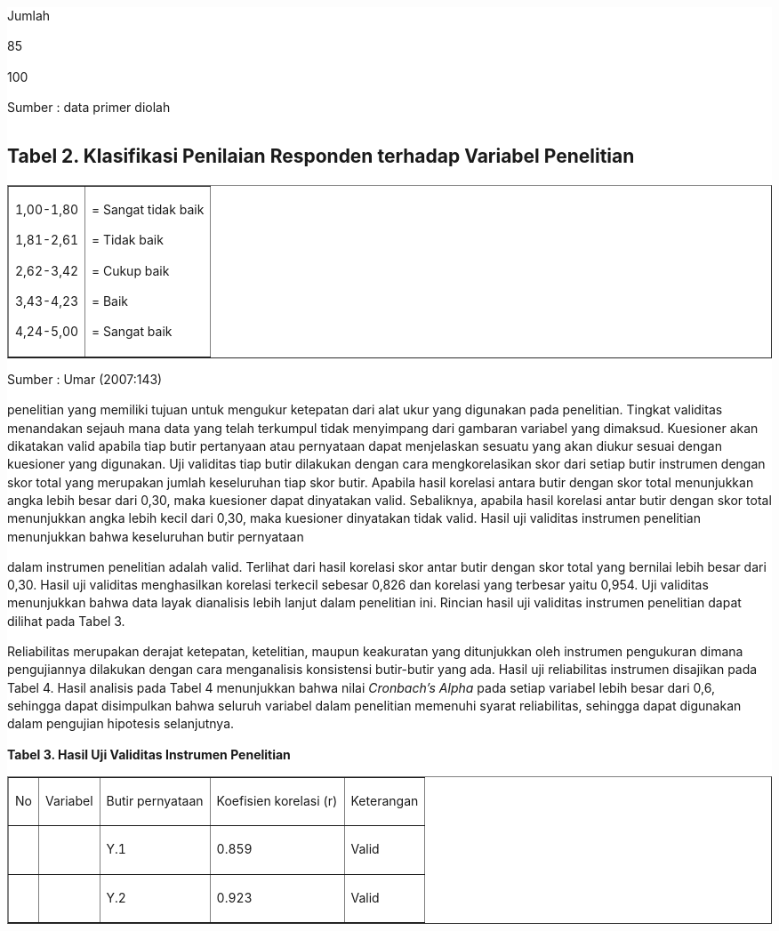 <p><span class="font3">Jumlah</span></p></td><td style="vertical-align:top;"></td><td style="vertical-align:top;">
<p><span class="font2">85</span></p></td><td style="vertical-align:top;">
<p><span class="font2">100</span></p></td></tr>
</table>
<p><span class="font3">Sumber : data primer diolah</span></p>
<h2><a name="bookmark19"></a><span class="font2" style="font-weight:bold;"><a name="bookmark20"></a>Tabel 2. Klasifikasi Penilaian Responden terhadap Variabel Penelitian</span></h2>
<table border="1">
<tr><td style="vertical-align:bottom;">
<p><span class="font3">1,00-1,80</span></p>
<p><span class="font3">1,81-2,61</span></p>
<p><span class="font3">2,62-3,42</span></p>
<p><span class="font3">3,43-4,23</span></p>
<p><span class="font3">4,24-5,00</span></p></td><td style="vertical-align:bottom;">
<p><span class="font3">= Sangat tidak baik</span></p>
<p><span class="font3">= Tidak baik</span></p>
<p><span class="font3">= Cukup baik</span></p>
<p><span class="font3">= Baik</span></p>
<p><span class="font3">= Sangat baik</span></p></td></tr>
</table>
<p><span class="font3">Sumber : Umar (2007:143)</span></p>
<p><span class="font2">penelitian yang memiliki tujuan untuk mengukur ketepatan dari alat ukur yang digunakan pada penelitian. Tingkat validitas menandakan sejauh mana data yang telah terkumpul tidak menyimpang dari gambaran variabel yang dimaksud. Kuesioner akan dikatakan valid apabila tiap butir pertanyaan atau pernyataan dapat menjelaskan sesuatu yang akan diukur sesuai dengan kuesioner yang digunakan. Uji validitas tiap butir dilakukan dengan cara mengkorelasikan skor dari setiap butir instrumen dengan skor total yang merupakan jumlah keseluruhan tiap skor butir. Apabila hasil korelasi antara butir dengan skor total menunjukkan angka lebih besar dari 0,30, maka kuesioner dapat dinyatakan valid. Sebaliknya, apabila hasil korelasi antar butir dengan skor total menunjukkan angka lebih kecil dari 0,30, maka kuesioner dinyatakan tidak valid. Hasil uji validitas instrumen penelitian menunjukkan bahwa keseluruhan butir pernyataan</span></p>
<p><span class="font2">dalam instrumen penelitian adalah valid. Terlihat dari hasil korelasi skor antar butir dengan skor total yang bernilai lebih besar dari 0,30. Hasil uji validitas menghasilkan korelasi terkecil sebesar 0,826 dan korelasi yang terbesar yaitu 0,954. Uji validitas menunjukkan bahwa data layak dianalisis lebih lanjut dalam penelitian ini. Rincian hasil uji validitas instrumen penelitian dapat dilihat pada Tabel 3.</span></p>
<p><span class="font2">Reliabilitas merupakan derajat ketepatan, ketelitian, maupun keakuratan yang ditunjukkan oleh instrumen pengukuran dimana pengujiannya dilakukan dengan cara menganalisis konsistensi butir-butir yang ada. Hasil uji reliabilitas instrumen disajikan pada Tabel 4. Hasil analisis pada Tabel 4 menunjukkan bahwa nilai </span><span class="font2" style="font-style:italic;">Cronbach’s Alpha</span><span class="font2"> pada setiap variabel lebih besar dari 0,6, sehingga dapat disimpulkan bahwa seluruh variabel dalam penelitian memenuhi syarat reliabilitas, sehingga dapat digunakan dalam pengujian hipotesis selanjutnya.</span></p>
<p><span class="font4" style="font-weight:bold;">Tabel 3. Hasil Uji Validitas Instrumen Penelitian</span></p>
<table border="1">
<tr><td style="vertical-align:middle;">
<p><span class="font2">No</span></p></td><td style="vertical-align:middle;">
<p><span class="font2">Variabel</span></p></td><td style="vertical-align:bottom;">
<p><span class="font2">Butir pernyataan</span></p></td><td style="vertical-align:bottom;">
<p><span class="font2">Koefisien korelasi (r)</span></p></td><td style="vertical-align:middle;">
<p><span class="font2">Keterangan</span></p></td></tr>
<tr><td style="vertical-align:top;"></td><td style="vertical-align:top;"></td><td style="vertical-align:bottom;">
<p><span class="font2">Y.1</span></p></td><td style="vertical-align:bottom;">
<p><span class="font1">0.859</span></p></td><td style="vertical-align:bottom;">
<p><span class="font2">Valid</span></p></td></tr>
<tr><td style="vertical-align:top;"></td><td style="vertical-align:top;"></td><td style="vertical-align:bottom;">
<p><span class="font2">Y.2</span></p></td><td style="vertical-align:bottom;">
<p><span class="font1">0.923</span></p></td><td style="vertical-align:bottom;">
<p><span class="font2">Valid</span></p></td></tr>